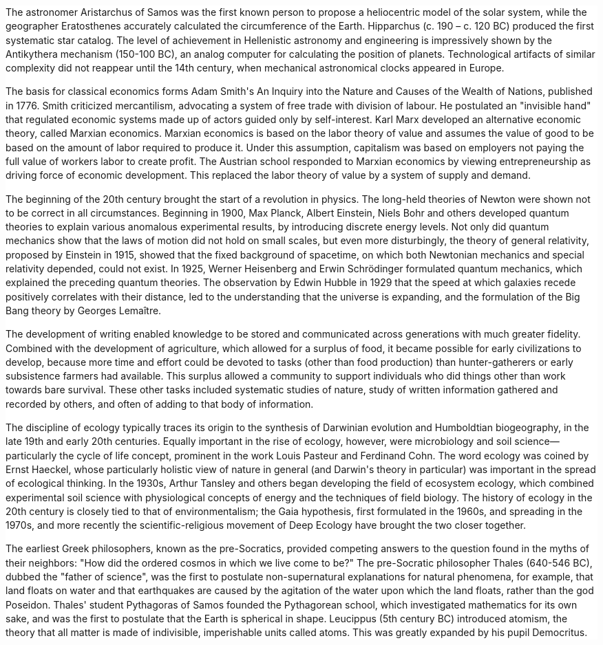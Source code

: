 The astronomer Aristarchus of Samos was the first known person to propose a heliocentric model of the solar system, while the geographer Eratosthenes accurately calculated the circumference of the Earth. Hipparchus (c. 190 – c. 120 BC) produced the first systematic star catalog. The level of achievement in Hellenistic astronomy and engineering is impressively shown by the Antikythera mechanism (150-100 BC), an analog computer for calculating the position of planets. Technological artifacts of similar complexity did not reappear until the 14th century, when mechanical astronomical clocks appeared in Europe.

The basis for classical economics forms Adam Smith's An Inquiry into the Nature and Causes of the Wealth of Nations, published in 1776. Smith criticized mercantilism, advocating a system of free trade with division of labour. He postulated an "invisible hand" that regulated economic systems made up of actors guided only by self-interest. Karl Marx developed an alternative economic theory, called Marxian economics. Marxian economics is based on the labor theory of value and assumes the value of good to be based on the amount of labor required to produce it. Under this assumption, capitalism was based on employers not paying the full value of workers labor to create profit. The Austrian school responded to Marxian economics by viewing entrepreneurship as driving force of economic development. This replaced the labor theory of value by a system of supply and demand.

The beginning of the 20th century brought the start of a revolution in physics. The long-held theories of Newton were shown not to be correct in all circumstances. Beginning in 1900, Max Planck, Albert Einstein, Niels Bohr and others developed quantum theories to explain various anomalous experimental results, by introducing discrete energy levels. Not only did quantum mechanics show that the laws of motion did not hold on small scales, but even more disturbingly, the theory of general relativity, proposed by Einstein in 1915, showed that the fixed background of spacetime, on which both Newtonian mechanics and special relativity depended, could not exist. In 1925, Werner Heisenberg and Erwin Schrödinger formulated quantum mechanics, which explained the preceding quantum theories. The observation by Edwin Hubble in 1929 that the speed at which galaxies recede positively correlates with their distance, led to the understanding that the universe is expanding, and the formulation of the Big Bang theory by Georges Lemaître.

The development of writing enabled knowledge to be stored and communicated across generations with much greater fidelity. Combined with the development of agriculture, which allowed for a surplus of food, it became possible for early civilizations to develop, because more time and effort could be devoted to tasks (other than food production) than hunter-gatherers or early subsistence farmers had available. This surplus allowed a community to support individuals who did things other than work towards bare survival. These other tasks included systematic studies of nature, study of written information gathered and recorded by others, and often of adding to that body of information.

The discipline of ecology typically traces its origin to the synthesis of Darwinian evolution and Humboldtian biogeography, in the late 19th and early 20th centuries. Equally important in the rise of ecology, however, were microbiology and soil science—particularly the cycle of life concept, prominent in the work Louis Pasteur and Ferdinand Cohn. The word ecology was coined by Ernst Haeckel, whose particularly holistic view of nature in general (and Darwin's theory in particular) was important in the spread of ecological thinking. In the 1930s, Arthur Tansley and others began developing the field of ecosystem ecology, which combined experimental soil science with physiological concepts of energy and the techniques of field biology. The history of ecology in the 20th century is closely tied to that of environmentalism; the Gaia hypothesis, first formulated in the 1960s, and spreading in the 1970s, and more recently the scientific-religious movement of Deep Ecology have brought the two closer together.

The earliest Greek philosophers, known as the pre-Socratics, provided competing answers to the question found in the myths of their neighbors: "How did the ordered cosmos in which we live come to be?" The pre-Socratic philosopher Thales (640-546 BC), dubbed the "father of science", was the first to postulate non-supernatural explanations for natural phenomena, for example, that land floats on water and that earthquakes are caused by the agitation of the water upon which the land floats, rather than the god Poseidon. Thales' student Pythagoras of Samos founded the Pythagorean school, which investigated mathematics for its own sake, and was the first to postulate that the Earth is spherical in shape. Leucippus (5th century BC) introduced atomism, the theory that all matter is made of indivisible, imperishable units called atoms. This was greatly expanded by his pupil Democritus.
